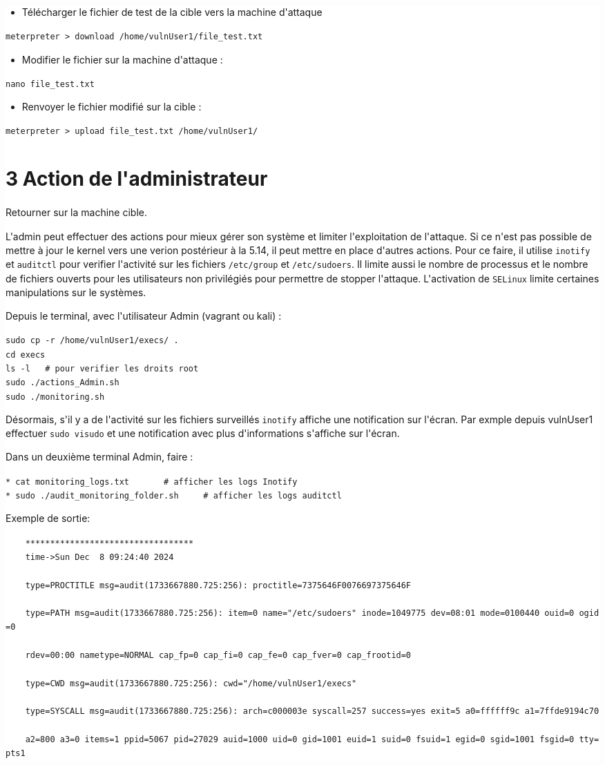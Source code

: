 * Télécharger le fichier de test de la cible vers la machine d'attaque

`meterpreter > download /home/vulnUser1/file_test.txt`

* Modifier le fichier sur la machine d'attaque :

`nano file_test.txt`

* Renvoyer le fichier modifié sur la cible :

`meterpreter > upload file_test.txt /home/vulnUser1/`


# 3 Action de l'administrateur
Retourner sur la machine cible.

L'admin peut effectuer des actions pour mieux gérer son système et limiter l'exploitation de l'attaque. Si ce n'est pas possible de mettre à jour le kernel vers une verion postérieur à la 5.14, il peut mettre en place d'autres actions. Pour ce faire, il utilise `inotify` et `auditctl` pour verifier l'activité sur les fichiers `/etc/group` et `/etc/sudoers`. Il limite aussi le nombre de processus et le nombre de fichiers ouverts pour les utilisateurs non privilégiés pour permettre de stopper l'attaque. L'activation de `SELinux` limite certaines manipulations sur le systèmes.

Depuis le terminal, avec l'utilisateur Admin (vagrant ou kali) :
``` 
sudo cp -r /home/vulnUser1/execs/ . 
cd execs
ls -l   # pour verifier les droits root
sudo ./actions_Admin.sh        
sudo ./monitoring.sh
```
Désormais, s'il y a de l'activité sur les fichiers surveillés `inotify` affiche une notification sur l'écran. Par exmple depuis vulnUser1 effectuer `sudo visudo` et une notification avec plus d'informations s'affiche sur l'écran.

Dans un deuxième terminal Admin, faire : 
``` 
* cat monitoring_logs.txt		# afficher les logs Inotify
* sudo ./audit_monitoring_folder.sh     # afficher les logs auditctl
```
Exemple de sortie: 

        **********************************
        time->Sun Dec  8 09:24:40 2024

        type=PROCTITLE msg=audit(1733667880.725:256): proctitle=7375646F0076697375646F

        type=PATH msg=audit(1733667880.725:256): item=0 name="/etc/sudoers" inode=1049775 dev=08:01 mode=0100440 ouid=0 ogid=0 

        rdev=00:00 nametype=NORMAL cap_fp=0 cap_fi=0 cap_fe=0 cap_fver=0 cap_frootid=0

        type=CWD msg=audit(1733667880.725:256): cwd="/home/vulnUser1/execs"

        type=SYSCALL msg=audit(1733667880.725:256): arch=c000003e syscall=257 success=yes exit=5 a0=ffffff9c a1=7ffde9194c70 

        a2=800 a3=0 items=1 ppid=5067 pid=27029 auid=1000 uid=0 gid=1001 euid=1 suid=0 fsuid=1 egid=0 sgid=1001 fsgid=0 tty=pts1
